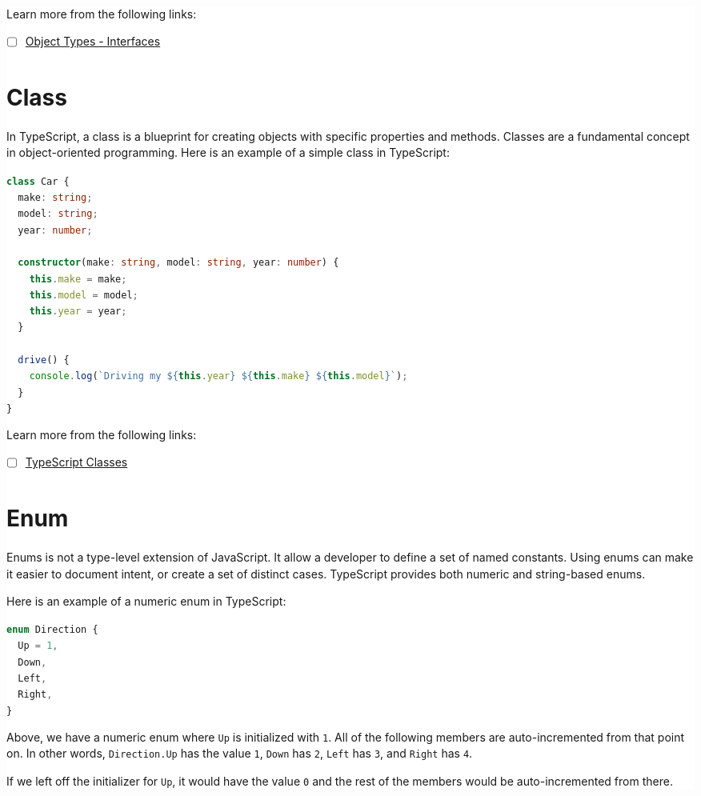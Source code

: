 Learn more from the following links:

- [ ] [Object Types - Interfaces](https://www.typescriptlang.org/docs/handbook/2/objects.html)

# Class

In TypeScript, a class is a blueprint for creating objects with specific properties and methods. Classes are a fundamental concept in object-oriented programming. Here is an example of a simple class in TypeScript:

```typescript
class Car {
  make: string;
  model: string;
  year: number;

  constructor(make: string, model: string, year: number) {
    this.make = make;
    this.model = model;
    this.year = year;
  }

  drive() {
    console.log(`Driving my ${this.year} ${this.make} ${this.model}`);
  }
}
```

Learn more from the following links:

- [ ] [TypeScript Classes](https://www.typescriptlang.org/docs/handbook/2/classes.html)

# Enum

Enums is not a type-level extension of JavaScript. It allow a developer to define a set of named constants. Using enums can make it easier to document intent, or create a set of distinct cases. TypeScript provides both numeric and string-based enums.

Here is an example of a numeric enum in TypeScript:

```typescript
enum Direction {
  Up = 1,
  Down,
  Left,
  Right,
}
```

Above, we have a numeric enum where `Up` is initialized with `1`. All of the following members are auto-incremented from that point on. In other words, `Direction.Up` has the value `1`, `Down` has `2`, `Left` has `3`, and `Right` has `4`.

If we left off the initializer for `Up`, it would have the value `0` and the rest of the members would be auto-incremented from there.
